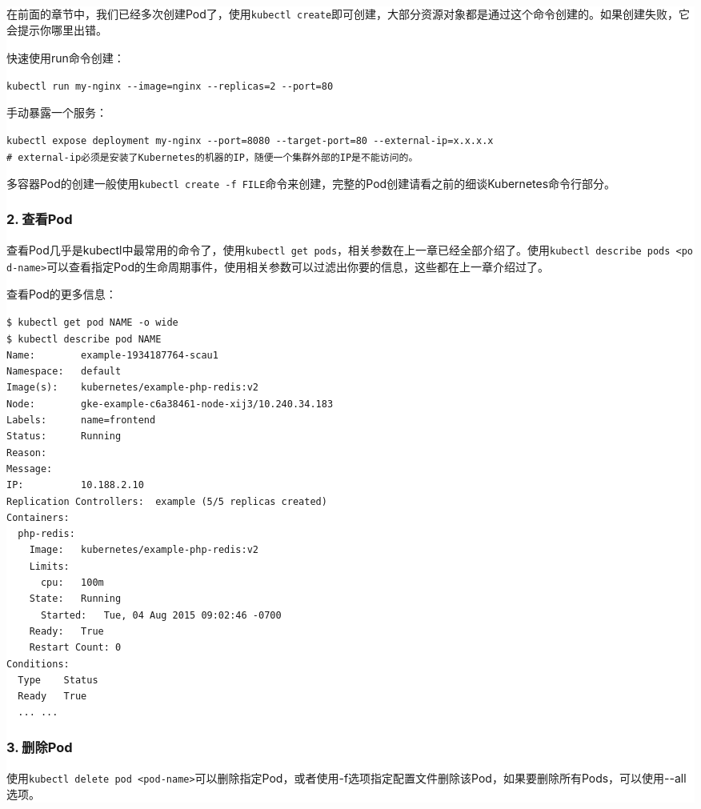 在前面的章节中，我们已经多次创建Pod了，使用`kubectl create`即可创建，大部分资源对象都是通过这个命令创建的。如果创建失败，它会提示你哪里出错。

快速使用run命令创建：

```shell
kubectl run my-nginx --image=nginx --replicas=2 --port=80
```

手动暴露一个服务：

```shell
kubectl expose deployment my-nginx --port=8080 --target-port=80 --external-ip=x.x.x.x
# external-ip必须是安装了Kubernetes的机器的IP，随便一个集群外部的IP是不能访问的。
```

多容器Pod的创建一般使用`kubectl create -f FILE`命令来创建，完整的Pod创建请看之前的细谈Kubernetes命令行部分。

### 2. 查看Pod

查看Pod几乎是kubectl中最常用的命令了，使用`kubectl get pods`，相关参数在上一章已经全部介绍了。使用`kubectl describe pods <pod-name>`可以查看指定Pod的生命周期事件，使用相关参数可以过滤出你要的信息，这些都在上一章介绍过了。

查看Pod的更多信息：

```shell
$ kubectl get pod NAME -o wide
$ kubectl describe pod NAME
Name:        example-1934187764-scau1
Namespace:   default
Image(s):    kubernetes/example-php-redis:v2
Node:        gke-example-c6a38461-node-xij3/10.240.34.183
Labels:      name=frontend
Status:      Running
Reason:
Message:
IP:          10.188.2.10
Replication Controllers:  example (5/5 replicas created)
Containers:
  php-redis:
    Image:   kubernetes/example-php-redis:v2
    Limits:
      cpu:   100m
    State:   Running
      Started:   Tue, 04 Aug 2015 09:02:46 -0700
    Ready:   True
    Restart Count: 0
Conditions:
  Type    Status
  Ready   True
  ... ...
```

### 3. 删除Pod

使用`kubectl delete pod <pod-name>`可以删除指定Pod，或者使用-f选项指定配置文件删除该Pod，如果要删除所有Pods，可以使用--all选项。
